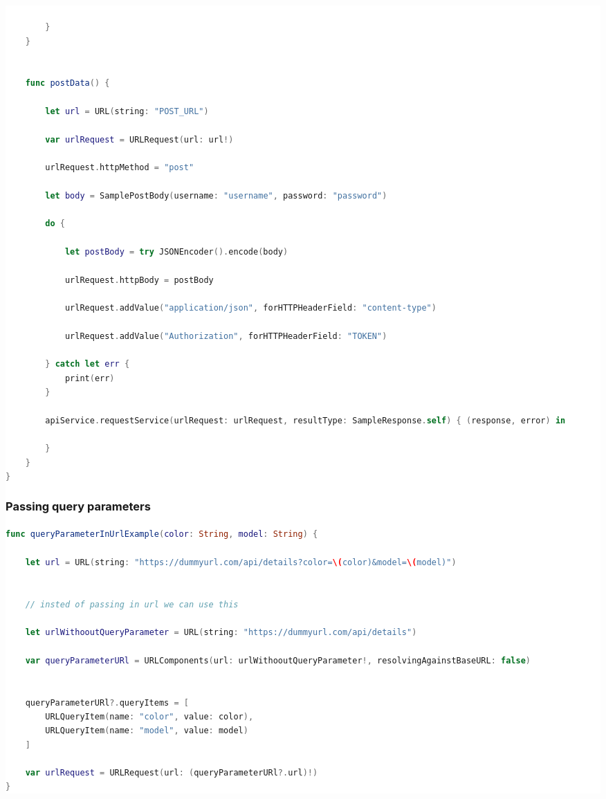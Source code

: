 ```swift
            
        }
    }
    
    
    func postData() {
        
        let url = URL(string: "POST_URL")
        
        var urlRequest = URLRequest(url: url!)
        
        urlRequest.httpMethod = "post"
        
        let body = SamplePostBody(username: "username", password: "password")
        
        do {
            
            let postBody = try JSONEncoder().encode(body)
            
            urlRequest.httpBody = postBody
            
            urlRequest.addValue("application/json", forHTTPHeaderField: "content-type")
            
            urlRequest.addValue("Authorization", forHTTPHeaderField: "TOKEN")
            
        } catch let err {
            print(err)
        }
        
        apiService.requestService(urlRequest: urlRequest, resultType: SampleResponse.self) { (response, error) in
            
        }
    }
}
```


### Passing query parameters <a name="queryparameter"/>

```swift
func queryParameterInUrlExample(color: String, model: String) {
    
    let url = URL(string: "https://dummyurl.com/api/details?color=\(color)&model=\(model)")
    
    
    // insted of passing in url we can use this
    
    let urlWithooutQueryParameter = URL(string: "https://dummyurl.com/api/details")
    
    var queryParameterURl = URLComponents(url: urlWithooutQueryParameter!, resolvingAgainstBaseURL: false)
    
    
    queryParameterURl?.queryItems = [
        URLQueryItem(name: "color", value: color),
        URLQueryItem(name: "model", value: model)
    ]
    
    var urlRequest = URLRequest(url: (queryParameterURl?.url)!)
}
```
